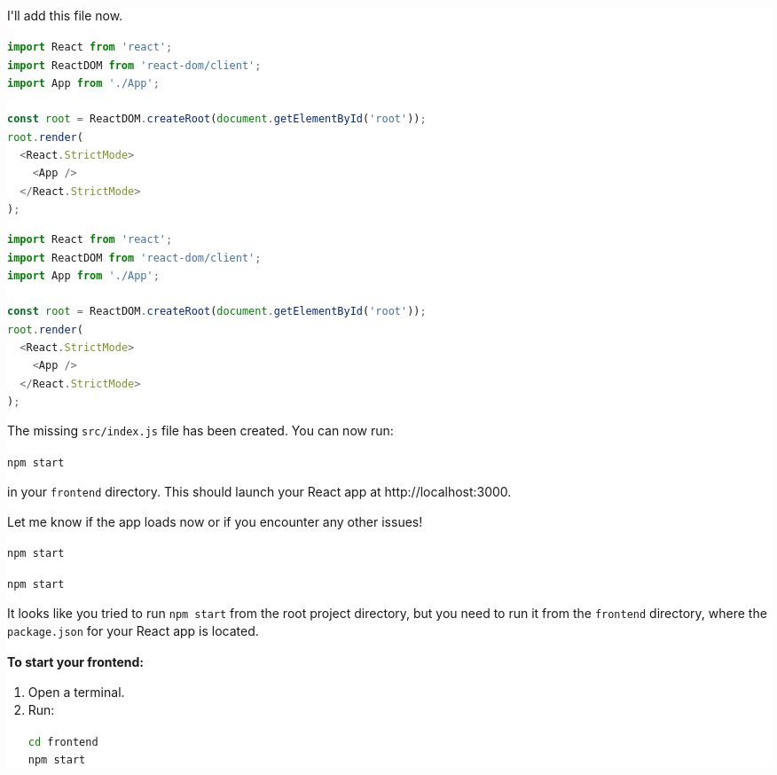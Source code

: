I'll add this file now.

```javascript
import React from 'react';
import ReactDOM from 'react-dom/client';
import App from './App';

const root = ReactDOM.createRoot(document.getElementById('root'));
root.render(
  <React.StrictMode>
    <App />
  </React.StrictMode>
);
```

```javascript
import React from 'react';
import ReactDOM from 'react-dom/client';
import App from './App';

const root = ReactDOM.createRoot(document.getElementById('root'));
root.render(
  <React.StrictMode>
    <App />
  </React.StrictMode>
);

```

The missing `src/index.js` file has been created. You can now run:

```bash
npm start
```

in your `frontend` directory. This should launch your React app at http://localhost:3000.

Let me know if the app loads now or if you encounter any other issues!

```shellscript
npm start
```

```shellscript
npm start
```

It looks like you tried to run `npm start` from the root project directory, but you need to run it from the `frontend` directory, where the `package.json` for your React app is located.

**To start your frontend:**

1. Open a terminal.
2. Run:
   ```bash
   cd frontend
   npm start
   ```
